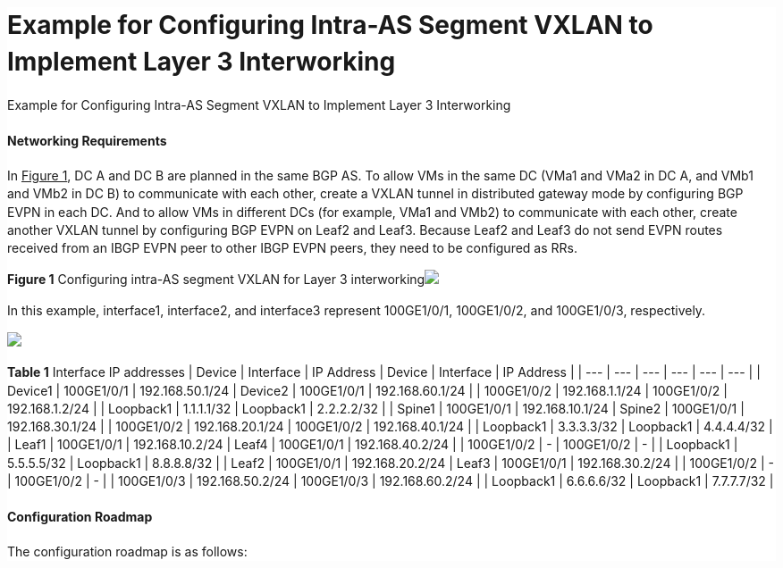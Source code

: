 Example for Configuring Intra-AS Segment VXLAN to Implement Layer 3 Interworking
================================================================================

Example for Configuring Intra-AS Segment VXLAN to Implement Layer 3 Interworking

#### Networking Requirements

In [Figure 1](#EN-US_TASK_0000001561023064__fig_dc_vrp_vxlan_cfg_108501), DC A and DC B are planned in the same BGP AS. To allow VMs in the same DC (VMa1 and VMa2 in DC A, and VMb1 and VMb2 in DC B) to communicate with each other, create a VXLAN tunnel in distributed gateway mode by configuring BGP EVPN in each DC. And to allow VMs in different DCs (for example, VMa1 and VMb2) to communicate with each other, create another VXLAN tunnel by configuring BGP EVPN on Leaf2 and Leaf3. Because Leaf2 and Leaf3 do not send EVPN routes received from an IBGP EVPN peer to other IBGP EVPN peers, they need to be configured as RRs.

**Figure 1** Configuring intra-AS segment VXLAN for Layer 3 interworking![](../public_sys-resources/note_3.0-en-us.png) 

In this example, interface1, interface2, and interface3 represent 100GE1/0/1, 100GE1/0/2, and 100GE1/0/3, respectively.

![](images/fig_dc_cfg_vxlan_cfgcase_001701dcf.png)


**Table 1** Interface IP addresses
| Device | Interface | IP Address | Device | Interface | IP Address |
| --- | --- | --- | --- | --- | --- |
| Device1 | 100GE1/0/1 | 192.168.50.1/24 | Device2 | 100GE1/0/1 | 192.168.60.1/24 |
| 100GE1/0/2 | 192.168.1.1/24 | 100GE1/0/2 | 192.168.1.2/24 |
| Loopback1 | 1.1.1.1/32 | Loopback1 | 2.2.2.2/32 |
| Spine1 | 100GE1/0/1 | 192.168.10.1/24 | Spine2 | 100GE1/0/1 | 192.168.30.1/24 |
| 100GE1/0/2 | 192.168.20.1/24 | 100GE1/0/2 | 192.168.40.1/24 |
| Loopback1 | 3.3.3.3/32 | Loopback1 | 4.4.4.4/32 |
| Leaf1 | 100GE1/0/1 | 192.168.10.2/24 | Leaf4 | 100GE1/0/1 | 192.168.40.2/24 |
| 100GE1/0/2 | - | 100GE1/0/2 | - |
| Loopback1 | 5.5.5.5/32 | Loopback1 | 8.8.8.8/32 |
| Leaf2 | 100GE1/0/1 | 192.168.20.2/24 | Leaf3 | 100GE1/0/1 | 192.168.30.2/24 |
| 100GE1/0/2 | - | 100GE1/0/2 | - |
| 100GE1/0/3 | 192.168.50.2/24 | 100GE1/0/3 | 192.168.60.2/24 |
| Loopback1 | 6.6.6.6/32 | Loopback1 | 7.7.7.7/32 |



#### Configuration Roadmap

The configuration roadmap is as follows:
